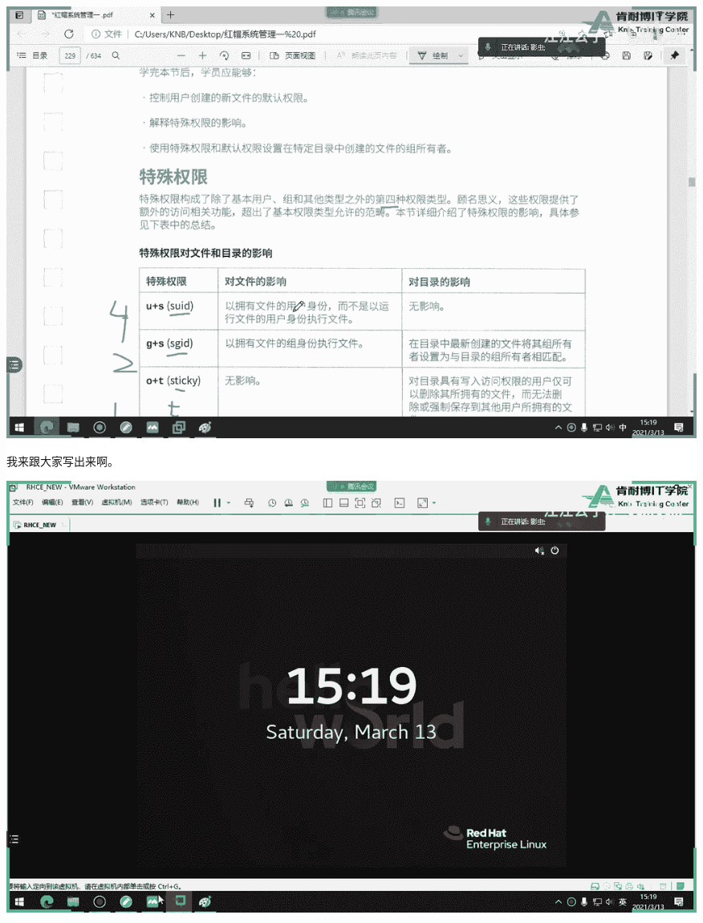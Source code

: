![](img/d51cee42f12a808d1845a820093c9d0d_19.png)

我来跟大家写出来啊。

![](img/d51cee42f12a808d1845a820093c9d0d_21.png)
